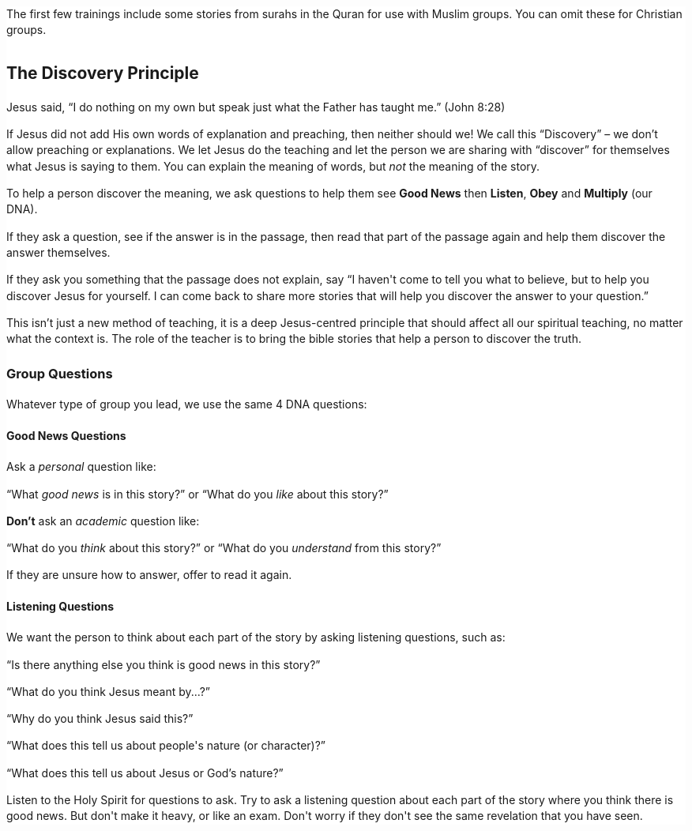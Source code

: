 The first few trainings include some stories from surahs in the Quran for use with Muslim groups. You can omit these for Christian groups.

## The Discovery Principle

Jesus said, “I do nothing on my own but speak just what the Father has taught me.” (John 8:28)

If Jesus did not add His own words of explanation and preaching, then neither should we! We call this “Discovery” – we don’t allow preaching or explanations. We let Jesus do the teaching and let the person we are sharing with “discover” for themselves what Jesus is saying to them. You can explain the meaning of words, but *not* the meaning of the story.

To help a person discover the meaning, we ask questions to help them see **Good News** then **Listen**, **Obey** and **Multiply** (our DNA).

If they ask a question, see if the answer is in the passage, then read that part of the passage again and help them discover the answer themselves.

If they ask you something that the passage does not explain, say “I haven't come to tell you what to believe, but to help you discover Jesus for yourself. I can come back to share more stories that will help you discover the answer to your question.”

This isn’t just a new method of teaching, it is a deep Jesus-centred principle that should affect all our spiritual teaching, no matter what the context is. The role of the teacher is to bring the bible stories that help a person to discover the truth.

### Group Questions

Whatever type of group you lead, we use the same 4 DNA questions:

#### Good News Questions

Ask a *personal* question like:

“What *good news* is in this story?” or “What do you *like* about this story?”

**Don’t** ask an *academic* question like:

“What do you *think* about this story?” or “What do you *understand* from this story?”

If they are unsure how to answer, offer to read it again.

#### Listening Questions

We want the person to think about each part of the story by asking listening questions, such as:

“Is there anything else you think is good news in this story?”

“What do you think Jesus meant by...?”

“Why do you think Jesus said this?”

“What does this tell us about people's nature (or character)?”

“What does this tell us about Jesus or God’s nature?”

Listen to the Holy Spirit for questions to ask. Try to ask a listening question about each part of the story where you think there is good news. But don't make it heavy, or like an exam. Don't worry if they don't see the same revelation that you have seen.
